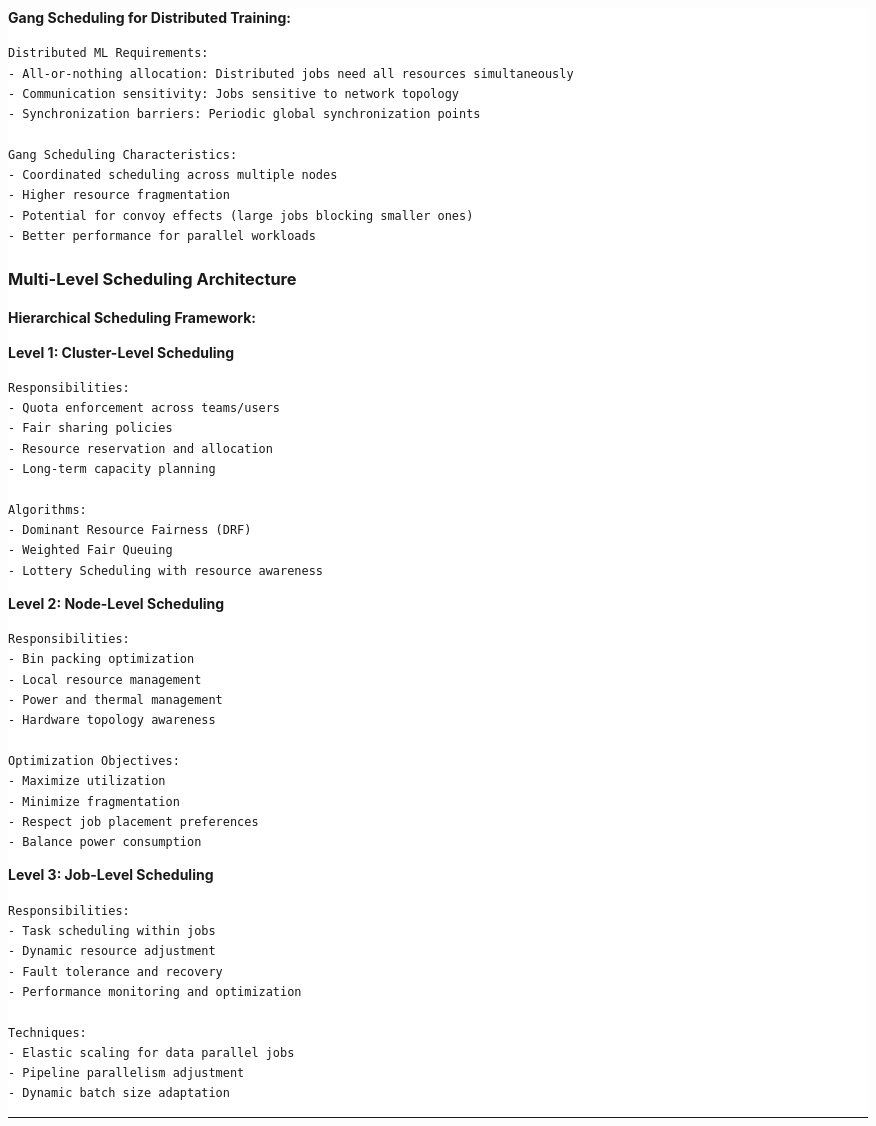 ```
```

**Gang Scheduling for Distributed Training:**
```
Distributed ML Requirements:
- All-or-nothing allocation: Distributed jobs need all resources simultaneously
- Communication sensitivity: Jobs sensitive to network topology
- Synchronization barriers: Periodic global synchronization points

Gang Scheduling Characteristics:
- Coordinated scheduling across multiple nodes
- Higher resource fragmentation
- Potential for convoy effects (large jobs blocking smaller ones)
- Better performance for parallel workloads
```

### **Multi-Level Scheduling Architecture**

**Hierarchical Scheduling Framework:**

**Level 1: Cluster-Level Scheduling**
```
Responsibilities:
- Quota enforcement across teams/users
- Fair sharing policies
- Resource reservation and allocation
- Long-term capacity planning

Algorithms:
- Dominant Resource Fairness (DRF)
- Weighted Fair Queuing
- Lottery Scheduling with resource awareness
```

**Level 2: Node-Level Scheduling**
```
Responsibilities:
- Bin packing optimization
- Local resource management
- Power and thermal management
- Hardware topology awareness

Optimization Objectives:
- Maximize utilization
- Minimize fragmentation
- Respect job placement preferences
- Balance power consumption
```

**Level 3: Job-Level Scheduling**
```
Responsibilities:
- Task scheduling within jobs
- Dynamic resource adjustment
- Fault tolerance and recovery
- Performance monitoring and optimization

Techniques:
- Elastic scaling for data parallel jobs
- Pipeline parallelism adjustment
- Dynamic batch size adaptation
```

---